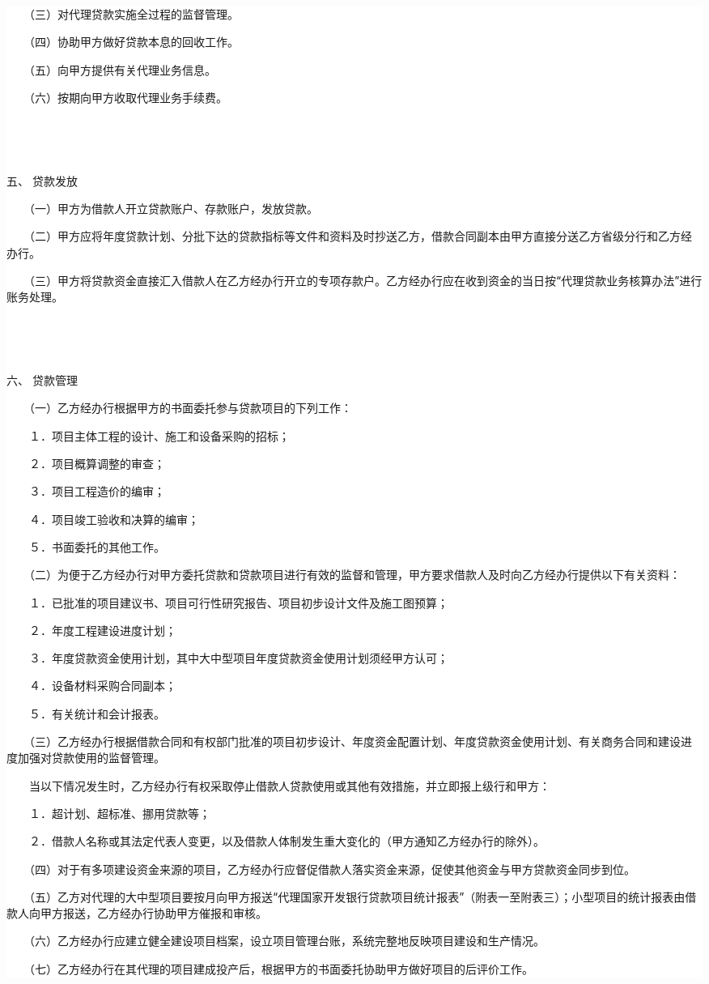 　　（三）对代理贷款实施全过程的监督管理。

　　（四）协助甲方做好贷款本息的回收工作。

　　（五）向甲方提供有关代理业务信息。

　　（六）按期向甲方收取代理业务手续费。

　　

　　

五、
贷款发放

　　（一）甲方为借款人开立贷款账户、存款账户，发放贷款。

　　（二）甲方应将年度贷款计划、分批下达的贷款指标等文件和资料及时抄送乙方，借款合同副本由甲方直接分送乙方省级分行和乙方经办行。

　　（三）甲方将贷款资金直接汇入借款人在乙方经办行开立的专项存款户。乙方经办行应在收到资金的当日按“代理贷款业务核算办法”进行账务处理。

　　

　　

六、
贷款管理

　　（一）乙方经办行根据甲方的书面委托参与贷款项目的下列工作：

　　１．项目主体工程的设计、施工和设备采购的招标；

　　２．项目概算调整的审查；

　　３．项目工程造价的编审；

　　４．项目竣工验收和决算的编审；

　　５．书面委托的其他工作。

　　（二）为便于乙方经办行对甲方委托贷款和贷款项目进行有效的监督和管理，甲方要求借款人及时向乙方经办行提供以下有关资料：

　　１．已批准的项目建议书、项目可行性研究报告、项目初步设计文件及施工图预算；

　　２．年度工程建设进度计划；

　　３．年度贷款资金使用计划，其中大中型项目年度贷款资金使用计划须经甲方认可；

　　４．设备材料采购合同副本；

　　５．有关统计和会计报表。

　　（三）乙方经办行根据借款合同和有权部门批准的项目初步设计、年度资金配置计划、年度贷款资金使用计划、有关商务合同和建设进度加强对贷款使用的监督管理。

　　当以下情况发生时，乙方经办行有权采取停止借款人贷款使用或其他有效措施，并立即报上级行和甲方：

　　１．超计划、超标准、挪用贷款等；

　　２．借款人名称或其法定代表人变更，以及借款人体制发生重大变化的（甲方通知乙方经办行的除外）。

　　（四）对于有多项建设资金来源的项目，乙方经办行应督促借款人落实资金来源，促使其他资金与甲方贷款资金同步到位。

　　（五）乙方对代理的大中型项目要按月向甲方报送“代理国家开发银行贷款项目统计报表”（附表一至附表三）；小型项目的统计报表由借款人向甲方报送，乙方经办行协助甲方催报和审核。

　　（六）乙方经办行应建立健全建设项目档案，设立项目管理台账，系统完整地反映项目建设和生产情况。

　　（七）乙方经办行在其代理的项目建成投产后，根据甲方的书面委托协助甲方做好项目的后评价工作。
